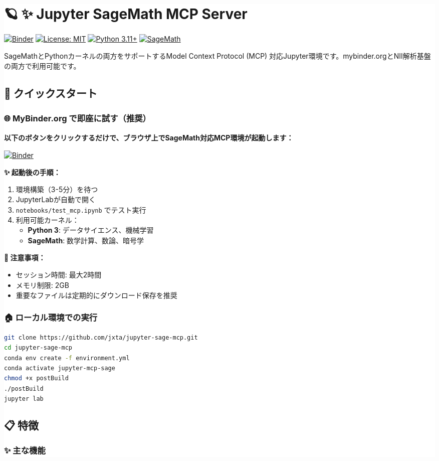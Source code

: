 # 🪐 ✨ Jupyter SageMath MCP Server

[![Binder](https://mybinder.org/badge_logo.svg)](https://mybinder.org/v2/gh/jxta/jupyter-sage-mcp/main)
[![License: MIT](https://img.shields.io/badge/License-MIT-yellow.svg)](https://opensource.org/licenses/MIT)
[![Python 3.11+](https://img.shields.io/badge/python-3.11+-blue.svg)](https://www.python.org/downloads/)
[![SageMath](https://img.shields.io/badge/SageMath-10.2-orange.svg)](https://www.sagemath.org/)

SageMathとPythonカーネルの両方をサポートするModel Context Protocol (MCP) 対応Jupyter環境です。mybinder.orgとNII解析基盤の両方で利用可能です。

## 🚀 クイックスタート

### 🌐 MyBinder.org で即座に試す（推奨）

**以下のボタンをクリックするだけで、ブラウザ上でSageMath対応MCP環境が起動します：**

[![Binder](https://mybinder.org/badge_logo.svg)](https://mybinder.org/v2/gh/jxta/jupyter-sage-mcp/main)

**✨ 起動後の手順：**
1. 環境構築（3-5分）を待つ
2. JupyterLabが自動で開く
3. `notebooks/test_mcp.ipynb` でテスト実行
4. 利用可能カーネル：
   - **Python 3**: データサイエンス、機械学習
   - **SageMath**: 数学計算、数論、暗号学

**📝 注意事項：**
- セッション時間: 最大2時間
- メモリ制限: 2GB
- 重要なファイルは定期的にダウンロード保存を推奨

### 🏠 ローカル環境での実行

```bash
git clone https://github.com/jxta/jupyter-sage-mcp.git
cd jupyter-sage-mcp
conda env create -f environment.yml
conda activate jupyter-mcp-sage
chmod +x postBuild
./postBuild
jupyter lab
```

## 📋 特徴

### ✨ 主な機能
